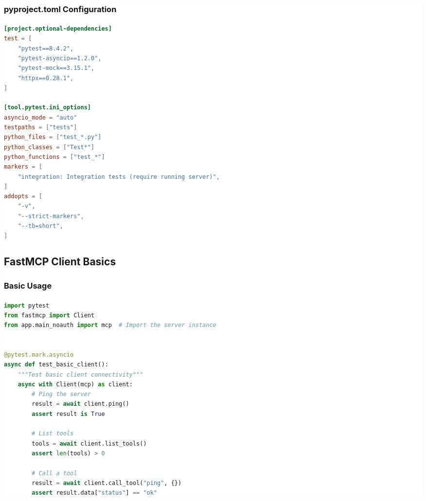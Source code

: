 ### pyproject.toml Configuration

```toml
[project.optional-dependencies]
test = [
    "pytest==8.4.2",
    "pytest-asyncio==1.2.0",
    "pytest-mock==3.15.1",
    "httpx==0.28.1",
]

[tool.pytest.ini_options]
asyncio_mode = "auto"
testpaths = ["tests"]
python_files = ["test_*.py"]
python_classes = ["Test*"]
python_functions = ["test_*"]
markers = [
    "integration: Integration tests (require running server)",
]
addopts = [
    "-v",
    "--strict-markers",
    "--tb=short",
]
```

## FastMCP Client Basics

### Basic Usage

```python
import pytest
from fastmcp import Client
from app.main_noauth import mcp  # Import the server instance


@pytest.mark.asyncio
async def test_basic_client():
    """Test basic client connectivity"""
    async with Client(mcp) as client:
        # Ping the server
        result = await client.ping()
        assert result is True

        # List tools
        tools = await client.list_tools()
        assert len(tools) > 0

        # Call a tool
        result = await client.call_tool("ping", {})
        assert result.data["status"] == "ok"
```

